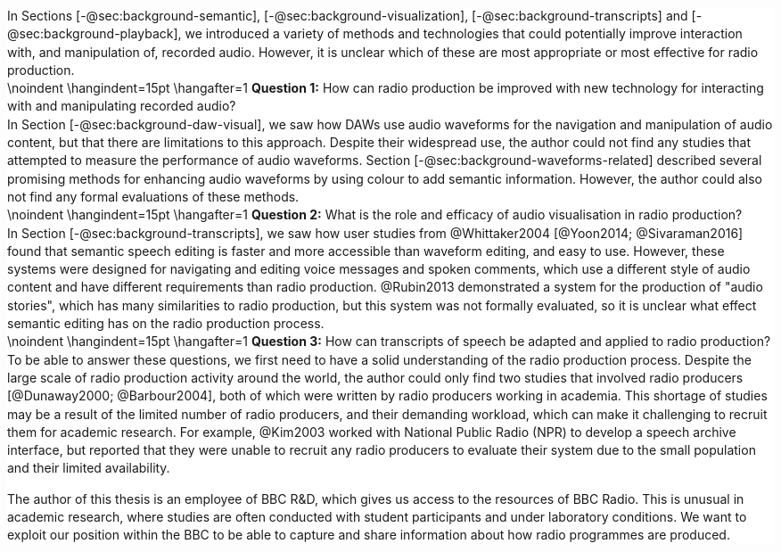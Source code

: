 In Sections [-@sec:background-semantic],
[-@sec:background-visualization], [-@sec:background-transcripts] and
[-@sec:background-playback], we introduced a variety of methods and
technologies that could potentially improve interaction with, and
manipulation of, recorded audio. However, it is unclear which of these
are most appropriate or most effective for radio production.\
\noindent \hangindent=15pt \hangafter=1 **Question 1:** How can radio
production be improved with new technology for interacting with and
manipulating recorded audio?\
In Section [-@sec:background-daw-visual], we saw how DAWs use audio
waveforms for the navigation and manipulation of audio content, but that
there are limitations to this approach. Despite their widespread use,
the author could not find any studies that attempted to measure the
performance of audio waveforms.
Section [-@sec:background-waveforms-related] described several
promising methods for enhancing audio waveforms by using colour to add
semantic information. However, the author could also not find any formal
evaluations of these methods.\
\noindent \hangindent=15pt \hangafter=1 **Question 2:** What is the role
and efficacy of audio visualisation in radio production?\
In Section [-@sec:background-transcripts], we saw how user studies
from @Whittaker2004 [@Yoon2014; @Sivaraman2016] found that semantic
speech editing is faster and more accessible than waveform editing, and
easy to use. However, these systems were designed for navigating and
editing voice messages and spoken comments, which use a different style
of audio content and have different requirements than radio production.
@Rubin2013 demonstrated a system for the production of "audio stories",
which has many similarities to radio production, but this system was not
formally evaluated, so it is unclear what effect semantic editing has on
the radio production process.\
\noindent \hangindent=15pt \hangafter=1 **Question 3:** How can
transcripts of speech be adapted and applied to radio production?\
To be able to answer these questions, we first need to have a solid
understanding of the radio production process. Despite the large scale
of radio production activity around the world, the author could only
find two studies that involved radio producers
[@Dunaway2000; @Barbour2004], both of which were written by radio
producers working in academia. This shortage of studies may be a result
of the limited number of radio producers, and their demanding workload,
which can make it challenging to recruit them for academic research. For
example, @Kim2003 worked with National Public Radio (NPR) to develop a
speech archive interface, but reported that they were unable to recruit
any radio producers to evaluate their system due to the small population
and their limited availability.

The author of this thesis is an employee of BBC R&D, which gives us
access to the resources of BBC Radio. This is unusual in academic
research, where studies are often conducted with student participants
and under laboratory conditions. We want to exploit our position within
the BBC to be able to capture and share information about how radio
programmes are produced.
